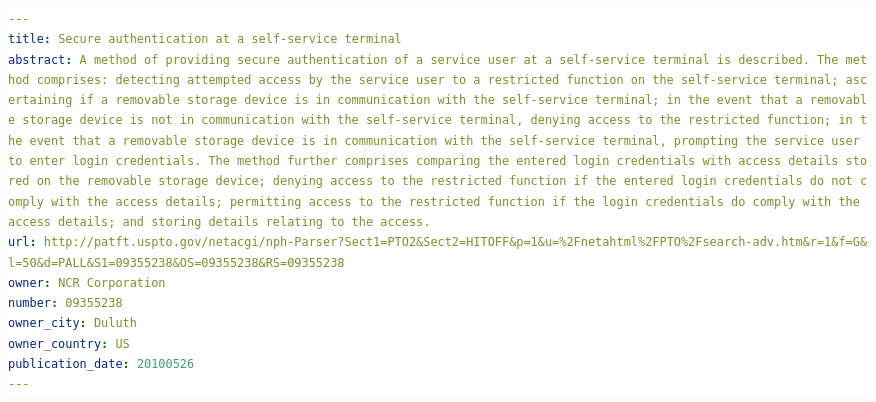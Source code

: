 ```yaml
---
title: Secure authentication at a self-service terminal
abstract: A method of providing secure authentication of a service user at a self-service terminal is described. The method comprises: detecting attempted access by the service user to a restricted function on the self-service terminal; ascertaining if a removable storage device is in communication with the self-service terminal; in the event that a removable storage device is not in communication with the self-service terminal, denying access to the restricted function; in the event that a removable storage device is in communication with the self-service terminal, prompting the service user to enter login credentials. The method further comprises comparing the entered login credentials with access details stored on the removable storage device; denying access to the restricted function if the entered login credentials do not comply with the access details; permitting access to the restricted function if the login credentials do comply with the access details; and storing details relating to the access.
url: http://patft.uspto.gov/netacgi/nph-Parser?Sect1=PTO2&Sect2=HITOFF&p=1&u=%2Fnetahtml%2FPTO%2Fsearch-adv.htm&r=1&f=G&l=50&d=PALL&S1=09355238&OS=09355238&RS=09355238
owner: NCR Corporation
number: 09355238
owner_city: Duluth
owner_country: US
publication_date: 20100526
---
```

